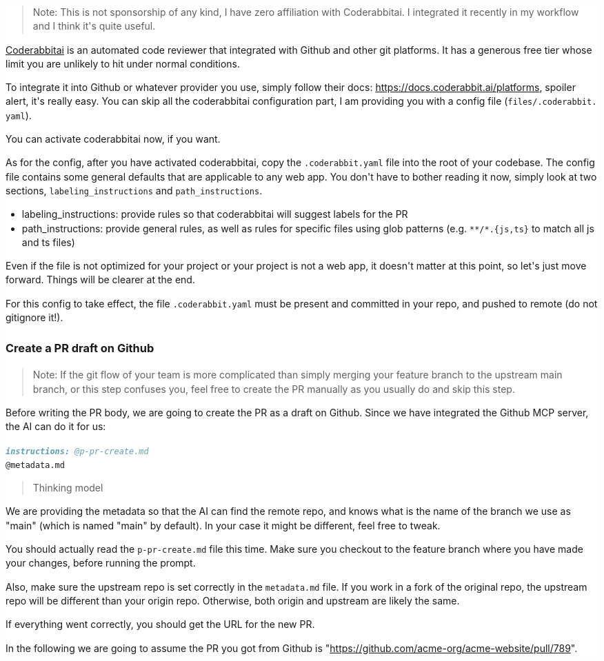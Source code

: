 > Note: This is not sponsorship of any kind, I have zero affiliation with Coderabbitai. I integrated it recently in my workflow and I think it's quite useful.

[Coderabbitai](https://www.coderabbit.ai/) is an automated code reviewer that integrated with Github and other git platforms. It has a generous free tier whose limit you are unlikely to hit under normal conditions.

To integrate it into Github or whatever provider you use, simply follow their docs: https://docs.coderabbit.ai/platforms, spoiler alert, it's really easy. You can skip all the coderabbitai configuration part, I am providing you with a config file (`files/.coderabbit.yaml`).

You can activate coderabbitai now, if you want.

As for the config, after you have activated coderabbitai, copy the `.coderabbit.yaml` file into the root of your codebase. The config file contains some general defaults that are applicable to any web app. You don't have to bother reading it now, simply look at two sections, `labeling_instructions` and `path_instructions`.

- labeling_instructions: provide rules so that coderabbitai will suggest labels for the PR
- path_instructions: provide general rules, as well as rules for specific files using glob patterns (e.g. `**/*.{js,ts}` to match all js and ts files)

Even if the file is not optimized for your project or your project is not a web app, it doesn't matter at this point, so let's just move forward. Things will be clearer at the end.

For this config to take effect, the file `.coderabbit.yaml` must be present and committed in your repo, and pushed to remote (do not gitignore it!).

### Create a PR draft on Github

> Note: If the git flow of your team is more complicated than simply merging your feature branch to the upstream main branch, or this step confuses you, feel free to create the PR manually as you usually do and skip this step.

Before writing the PR body, we are going to create the PR as a draft on Github. Since we have integrated the Github MCP server, the AI can do it for us:

```md
instructions: @p-pr-create.md
@metadata.md
```

> Thinking model

We are providing the metadata so that the AI can find the remote repo, and knows what is the name of the branch we use as "main" (which is named "main" by default). In your case it might be different, feel free to tweak.

You should actually read the `p-pr-create.md` file this time. Make sure you checkout to the feature branch where you have made your changes, before running the prompt.

Also, make sure the upstream repo is set correctly in the `metadata.md` file. If you work in a fork of the original repo, the upstream repo will be different than your origin repo. Otherwise, both origin and upstream are likely the same.

If everything went correctly, you should get the URL for the new PR.

In the following we are going to assume the PR you got from Github is "https://github.com/acme-org/acme-website/pull/789".
